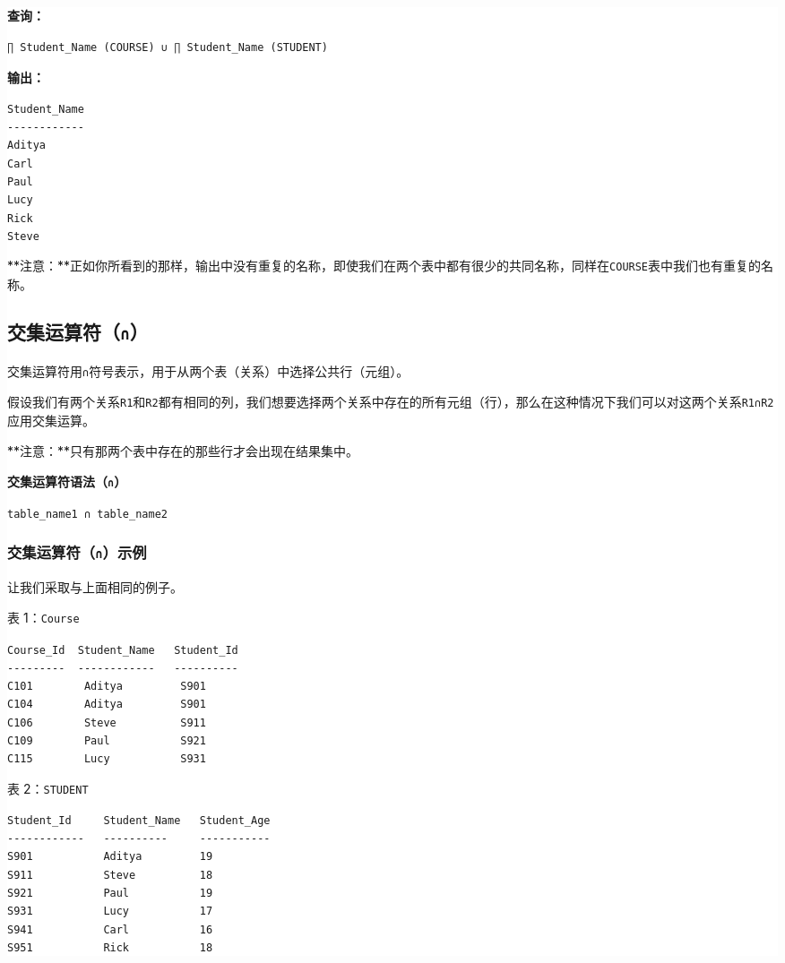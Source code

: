 **查询：**

```
∏ Student_Name (COURSE) ∪ ∏ Student_Name (STUDENT)
```

**输出：**

```
Student_Name
------------
Aditya
Carl
Paul
Lucy
Rick
Steve

```

**注意：**正如你所看到的那样，输出中没有重复的名称，即使我们在两个表中都有很少的共同名称，同样在`COURSE`表中我们也有重复的名称。

## 交集运算符（`∩`）

交集运算符用`∩`符号表示，用于从两个表（关系）中选择公共行（元组）。

假设我们有两个关系`R1`和`R2`都有相同的列，我们想要选择两个关系中存在的所有元组（行），那么在这种情况下我们可以对这两个关系`R1∩R2`应用交集运算。

**注意：**只有那两个表中存在的那些行才会出现在结果集中。

**交集运算符语法（`∩`）**

```
table_name1 ∩ table_name2
```

### 交集运算符（`∩`）示例

让我们采取与上面相同的例子。

表 1：`Course`

```
Course_Id  Student_Name   Student_Id
---------  ------------   ----------
C101        Aditya         S901
C104        Aditya         S901
C106        Steve          S911
C109        Paul           S921
C115        Lucy           S931

```

表 2：`STUDENT`

```
Student_Id     Student_Name   Student_Age
------------   ----------     -----------
S901           Aditya         19
S911           Steve          18
S921           Paul           19
S931           Lucy           17
S941           Carl           16
S951           Rick           18
```
